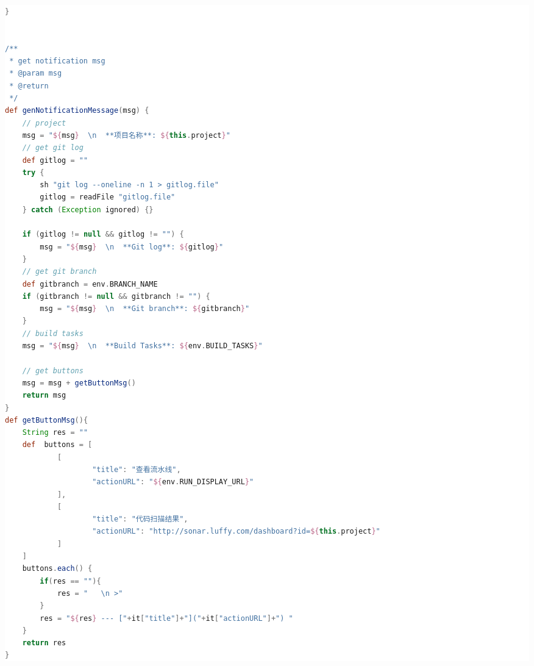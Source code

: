 ```groovy
}


/**
 * get notification msg
 * @param msg
 * @return
 */
def genNotificationMessage(msg) {
    // project
    msg = "${msg}  \n  **项目名称**: ${this.project}"
    // get git log
    def gitlog = ""
    try {
        sh "git log --oneline -n 1 > gitlog.file"
        gitlog = readFile "gitlog.file"
    } catch (Exception ignored) {}

    if (gitlog != null && gitlog != "") {
        msg = "${msg}  \n  **Git log**: ${gitlog}"
    }
    // get git branch
    def gitbranch = env.BRANCH_NAME
    if (gitbranch != null && gitbranch != "") {
        msg = "${msg}  \n  **Git branch**: ${gitbranch}"
    }
    // build tasks
    msg = "${msg}  \n  **Build Tasks**: ${env.BUILD_TASKS}"

    // get buttons
    msg = msg + getButtonMsg()
    return msg
}
def getButtonMsg(){
    String res = ""
    def  buttons = [
            [
                    "title": "查看流水线",
                    "actionURL": "${env.RUN_DISPLAY_URL}"
            ],
            [
                    "title": "代码扫描结果",
                    "actionURL": "http://sonar.luffy.com/dashboard?id=${this.project}"
            ]
    ]
    buttons.each() {
        if(res == ""){
            res = "   \n >"
        }
        res = "${res} --- ["+it["title"]+"]("+it["actionURL"]+") "
    }
    return res
}
```
